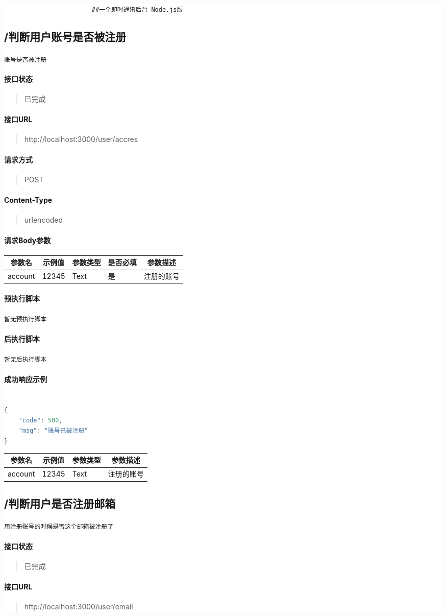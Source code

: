 							##一个即时通讯后台 Node.js版
## /判断用户账号是否被注册
```text
账号是否被注册
```
#### 接口状态
> 已完成

#### 接口URL
> http://localhost:3000/user/accres

#### 请求方式
> POST

#### Content-Type
> urlencoded

#### 请求Body参数
参数名 | 示例值 | 参数类型 | 是否必填 | 参数描述
--- | --- | --- | --- | ---
account | 12345 | Text | 是 | 注册的账号
#### 预执行脚本
```javascript
暂无预执行脚本
```
#### 后执行脚本
```javascript
暂无后执行脚本
```
#### 成功响应示例
```javascript

{
	"code": 500,
	"msg": "账号已被注册"
}
```
参数名 | 示例值 | 参数类型 | 参数描述
--- | --- | --- | ---
account | 12345 | Text | 注册的账号
## /判断用户是否注册邮箱
```text
用注册账号的时候是否这个邮箱被注册了
```
#### 接口状态
> 已完成

#### 接口URL
> http://localhost:3000/user/email

